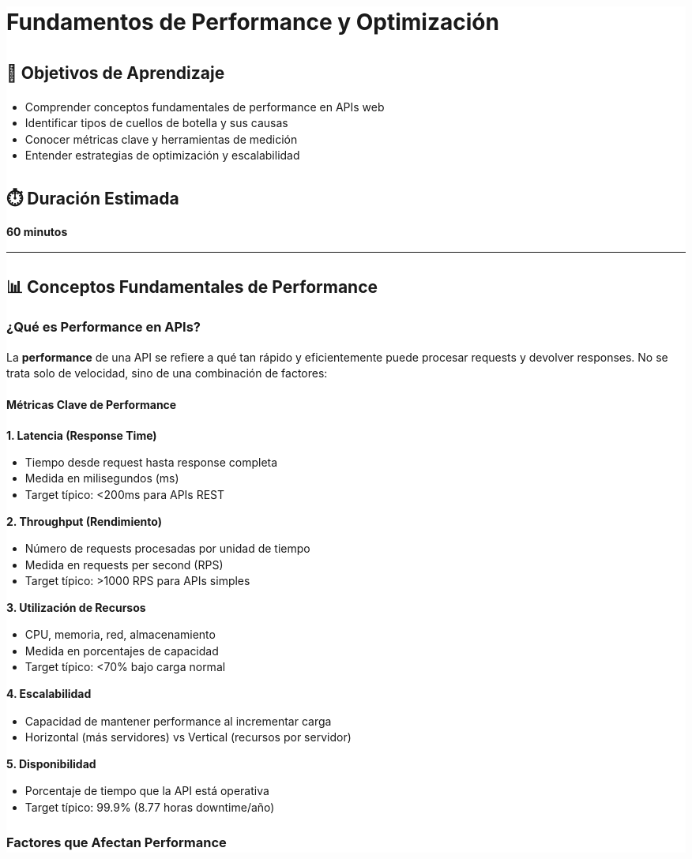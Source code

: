 # Fundamentos de Performance y Optimización

## 🎯 Objetivos de Aprendizaje

- Comprender conceptos fundamentales de performance en APIs web
- Identificar tipos de cuellos de botella y sus causas
- Conocer métricas clave y herramientas de medición
- Entender estrategias de optimización y escalabilidad

## ⏱️ Duración Estimada

**60 minutos**

---

## 📊 Conceptos Fundamentales de Performance

### ¿Qué es Performance en APIs?

La **performance** de una API se refiere a qué tan rápido y eficientemente puede procesar requests y devolver responses. No se trata solo de velocidad, sino de una combinación de factores:

#### Métricas Clave de Performance

**1. Latencia (Response Time)**

- Tiempo desde request hasta response completa
- Medida en milisegundos (ms)
- Target típico: <200ms para APIs REST

**2. Throughput (Rendimiento)**

- Número de requests procesadas por unidad de tiempo
- Medida en requests per second (RPS)
- Target típico: >1000 RPS para APIs simples

**3. Utilización de Recursos**

- CPU, memoria, red, almacenamiento
- Medida en porcentajes de capacidad
- Target típico: <70% bajo carga normal

**4. Escalabilidad**

- Capacidad de mantener performance al incrementar carga
- Horizontal (más servidores) vs Vertical (recursos por servidor)

**5. Disponibilidad**

- Porcentaje de tiempo que la API está operativa
- Target típico: 99.9% (8.77 horas downtime/año)

### Factores que Afectan Performance
